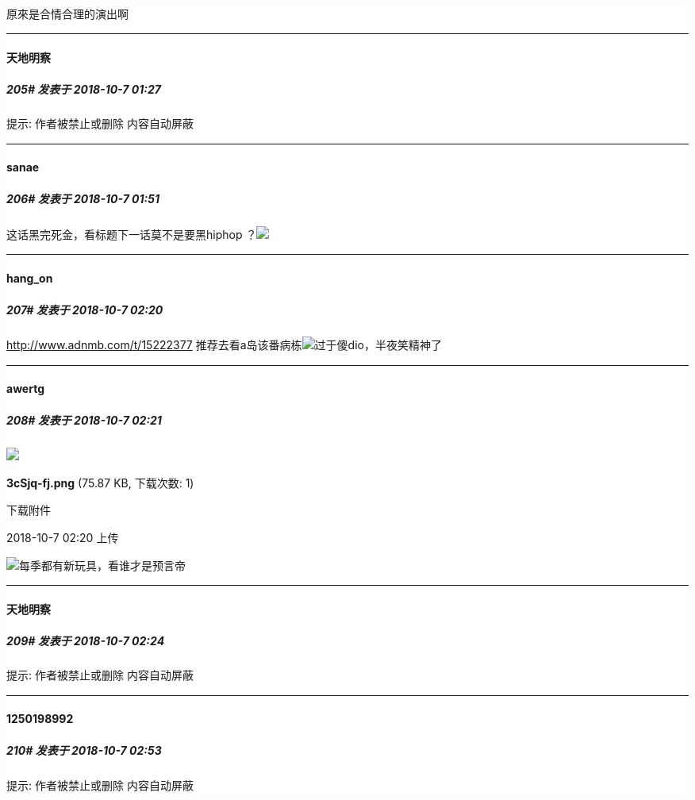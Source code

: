 原來是合情合理的演出啊

*****

####  天地明察  
##### 205#       发表于 2018-10-7 01:27

提示: 作者被禁止或删除 内容自动屏蔽

*****

####  sanae  
##### 206#       发表于 2018-10-7 01:51

这话黑完死金，看标题下一话莫不是要黑hiphop ？<img src="https://static.saraba1st.com/image/smiley/face2017/067.png" referrerpolicy="no-referrer">

*****

####  hang_on  
##### 207#       发表于 2018-10-7 02:20

http://www.adnmb.com/t/15222377
推荐去看a岛该番病栋<img src="https://static.saraba1st.com/image/smiley/face2017/037.png" referrerpolicy="no-referrer">过于傻dio，半夜笑精神了

*****

####  awertg  
##### 208#       发表于 2018-10-7 02:21

<img src="https://img.saraba1st.com/forum/201810/07/022050se9vaf8a9v22fdvl.png" referrerpolicy="no-referrer">

<strong>3cSjq-fj.png</strong> (75.87 KB, 下载次数: 1)

下载附件

2018-10-7 02:20 上传

<img src="https://static.saraba1st.com/image/smiley/face2017/032.png" referrerpolicy="no-referrer">每季都有新玩具，看谁才是预言帝

*****

####  天地明察  
##### 209#       发表于 2018-10-7 02:24

提示: 作者被禁止或删除 内容自动屏蔽

*****

####  1250198992  
##### 210#       发表于 2018-10-7 02:53

提示: 作者被禁止或删除 内容自动屏蔽

